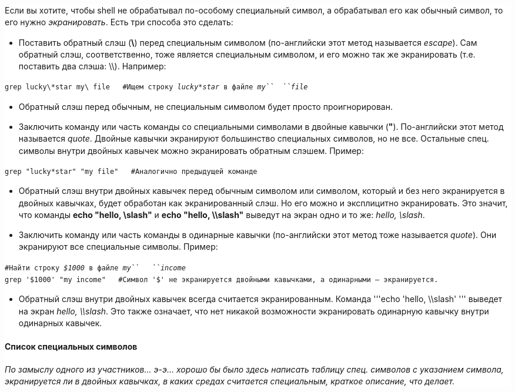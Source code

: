 Если вы хотите, чтобы shell не обрабатывал по-особому специальный
символ, а обрабатывал его как обычный символ, то его нужно
*экранировать*. Есть три способа это сделать:

  - Поставить обратный слэш (**\\**) перед специальным символом
    (по-английски этот метод называется *escape*). Сам обратный
    слэш, соответственно, тоже является специальным символом, и его
    можно так же экранировать (т.е. поставить два слэша: \\\\).
    Например:

`grep lucky\*star my\ file   #Ищем строку `*`lucky*star`*` в файле `*`my`` 
 ``file`*

  -   
    Обратный слэш перед обычным, не специальным символом будет просто
    проигнорирован.



  - Заключить команду или часть команды со специальными символами в
    двойные кавычки (**"**). По-английски этот метод называется
    *quote*. Двойные кавычки экранируют большинство специальных
    символов, но не все. Остальные спец. символы внутри двойных
    кавычек можно экранировать обратным слэшем. Пример:

`grep "lucky*star" "my file"   #Аналогично предыдущей команде`

  -   
    Обратный слэш внутри двойных кавычек перед обычным символом или
    символом, который и без него экранируется в двойных кавычках,
    будет обработан как экранированный слэш. Но его можно и
    эксплицитно экранировать. Это значит, что команды **echo
    "hello, \\slash"** и **echo "hello, \\\\slash"** выведут на экран
    одно и то же: *hello, \\slash*.



  - Заключить команду или часть команды в одинарные кавычки
    (по-английски этот метод тоже называется *quote*). Они
    экранируют все специальные символы. Пример:

`#Найти строку `*`$1000`*` в файле `*`my``   ``income`*  
`grep '$1000' "my income"   #Символ '$' не экранируется двойными кавычками, а одинарными — экранируется.`

  -   
    Обратный слэш внутри двойных кавычек всегда считается
    экранированным. Команда '''echo 'hello, \\\\slash' '''
    выведет на экран *hello, \\\\slash*. Это также означает, что нет
    никакой возможности экранировать одинарную кавычку внутри
    одинарных кавычек.

#### Список специальных символов

*По замыслу одного из участников... э-э... хорошо бы было здесь написать
таблицу спец. символов с указанием символа, экранируется ли в двойных
кавычках, в каких средах считается специальным, краткое описание, что
делает.*
